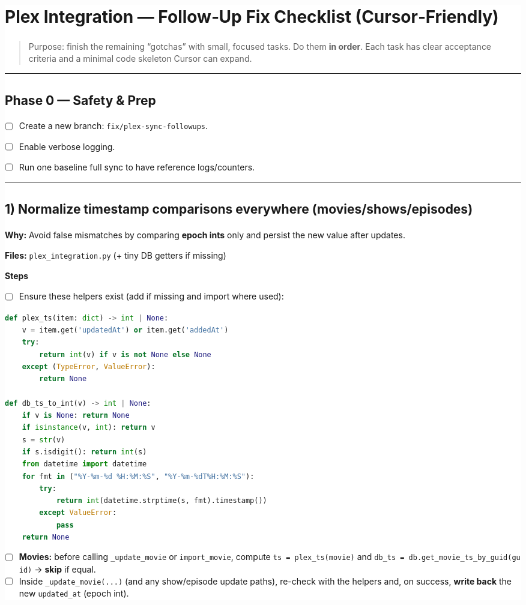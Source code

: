 
# Plex Integration — Follow‑Up Fix Checklist (Cursor‑Friendly)

> Purpose: finish the remaining “gotchas” with small, focused tasks. Do them **in order**. Each task has clear acceptance criteria and a minimal code skeleton Cursor can expand.


---

## Phase 0 — Safety & Prep

- [ ] Create a new branch: `fix/plex-sync-followups`.
- [ ] Enable verbose logging.
- [ ] Run one baseline full sync to have reference logs/counters.


---

## 1) Normalize timestamp comparisons everywhere (movies/shows/episodes)

**Why:** Avoid false mismatches by comparing **epoch ints** only and persist the new value after updates.

**Files:** `plex_integration.py` (+ tiny DB getters if missing)

**Steps**
- [ ] Ensure these helpers exist (add if missing and import where used):
```python
def plex_ts(item: dict) -> int | None:
    v = item.get('updatedAt') or item.get('addedAt')
    try:
        return int(v) if v is not None else None
    except (TypeError, ValueError):
        return None

def db_ts_to_int(v) -> int | None:
    if v is None: return None
    if isinstance(v, int): return v
    s = str(v)
    if s.isdigit(): return int(s)
    from datetime import datetime
    for fmt in ("%Y-%m-%d %H:%M:%S", "%Y-%m-%dT%H:%M:%S"):
        try:
            return int(datetime.strptime(s, fmt).timestamp())
        except ValueError:
            pass
    return None
```
- [ ] **Movies:** before calling `_update_movie` or `import_movie`, compute `ts = plex_ts(movie)` and `db_ts = db.get_movie_ts_by_guid(guid)` → **skip** if equal.
- [ ] Inside `_update_movie(...)` (and any show/episode update paths), re-check with the helpers and, on success, **write back** the new `updated_at` (epoch int).
